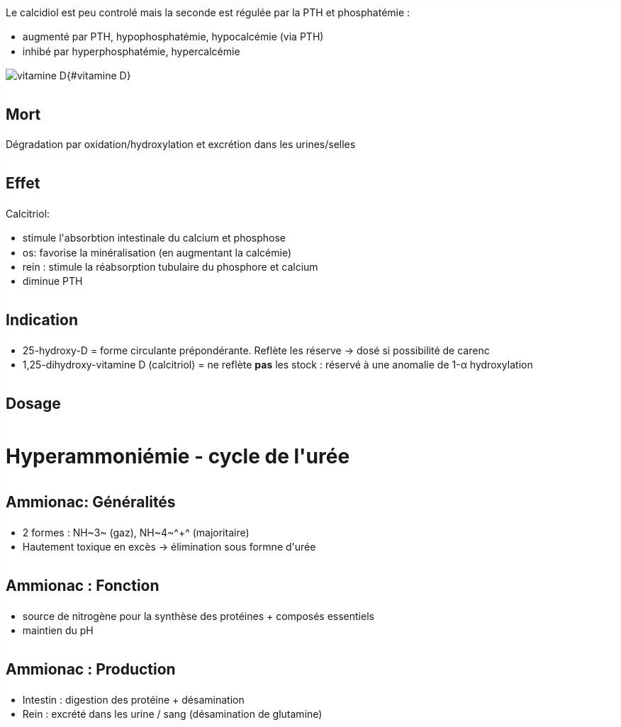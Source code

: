 Le calcidiol est peu controlé mais la seconde est régulée par la PTH et
phosphatémie :

-   augmenté par PTH, hypophosphatémie, hypocalcémie (via PTH)
-   inhibé par hyperphosphatémie, hypercalcémie

![](../images/biochimie/vitaminD.png "vitamine D"){#vitamine D}

## Mort

Dégradation par oxidation/hydroxylation et excrétion dans les
urines/selles

## Effet

Calcitriol:

-   stimule l\'absorbtion intestinale du calcium et phosphose
-   os: favorise la minéralisation (en augmentant la calcémie)
-   rein : stimule la réabsorption tubulaire du phosphore et calcium
-   diminue PTH

## Indication

-   25-hydroxy-D = forme circulante prépondérante. Reflète les réserve
    -\> dosé si possibilité de carenc
-   1,25-dihydroxy-vitamine D (calcitriol) = ne reflète **pas** les
    stock : réservé à une anomalie de 1-α hydroxylation

## Dosage

# Hyperammoniémie - cycle de l\'urée

## Ammionac: Généralités

-   2 formes : NH~3~ (gaz), NH~4~^+^ (majoritaire)
-   Hautement toxique en excès -\> élimination sous formne d\'urée

## Ammionac : Fonction

-   source de nitrogène pour la synthèse des protéines + composés
    essentiels
-   maintien du pH

## Ammionac : Production

-   Intestin : digestion des protéine + désamination
-   Rein : excrété dans les urine / sang (désamination de glutamine)
